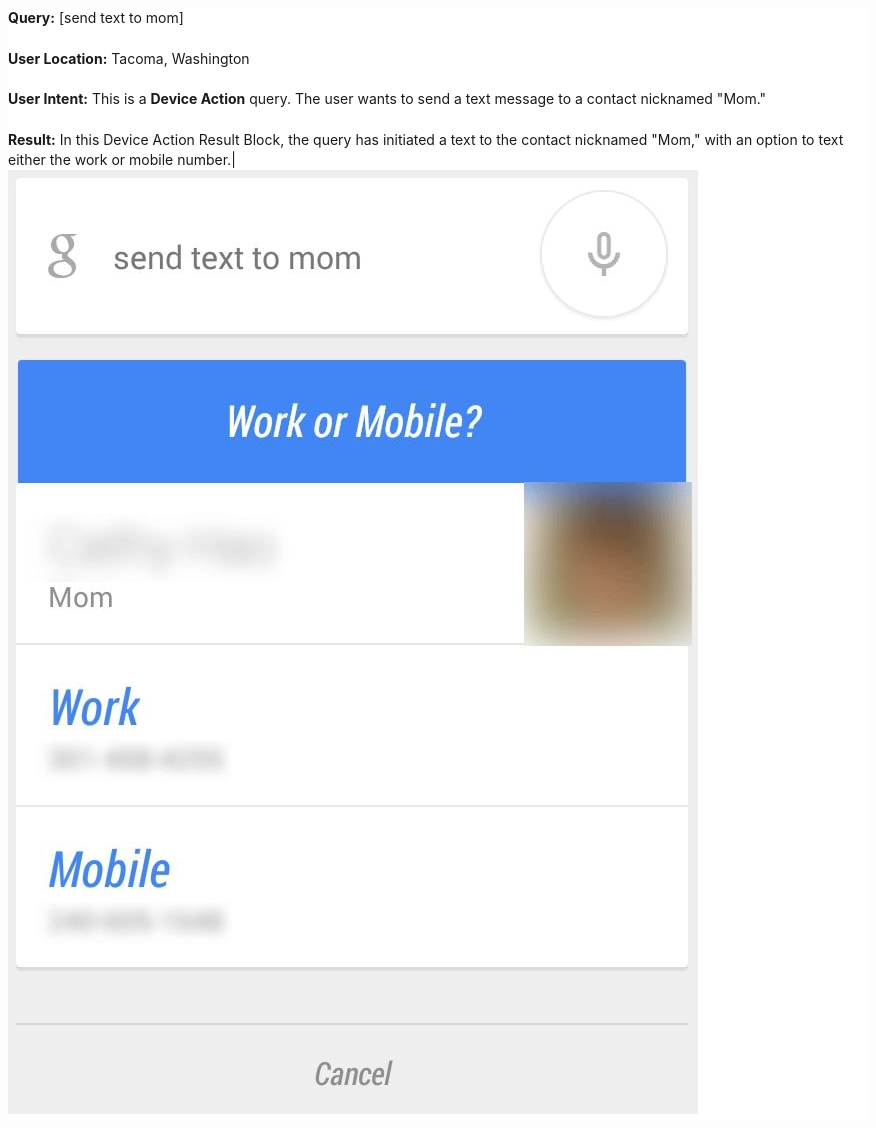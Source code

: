 **Query:** [send text to mom]<br/><br/>**User Location:** Tacoma, Washington<br/><br/>**User Intent:** This is a **Device Action** query. The user wants to send a text message to a contact nicknamed "Mom."<br/><br/>**Result:** In this Device Action Result Block, the query has initiated a text to the contact nicknamed "Mom," with an option to text either the work or mobile number.|![device action result block](../images/img252.jpg)
